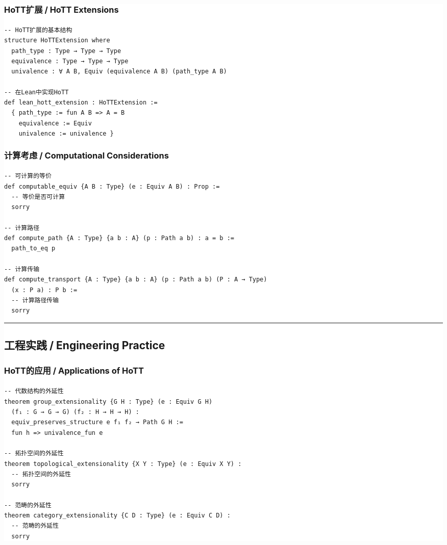 ### HoTT扩展 / HoTT Extensions

```lean
-- HoTT扩展的基本结构
structure HoTTExtension where
  path_type : Type → Type → Type
  equivalence : Type → Type → Type
  univalence : ∀ A B, Equiv (equivalence A B) (path_type A B)

-- 在Lean中实现HoTT
def lean_hott_extension : HoTTExtension :=
  { path_type := fun A B => A = B
    equivalence := Equiv
    univalence := univalence }
```

### 计算考虑 / Computational Considerations

```lean
-- 可计算的等价
def computable_equiv {A B : Type} (e : Equiv A B) : Prop :=
  -- 等价是否可计算
  sorry

-- 计算路径
def compute_path {A : Type} {a b : A} (p : Path a b) : a = b :=
  path_to_eq p

-- 计算传输
def compute_transport {A : Type} {a b : A} (p : Path a b) (P : A → Type) 
  (x : P a) : P b :=
  -- 计算路径传输
  sorry
```

---

## 工程实践 / Engineering Practice

### HoTT的应用 / Applications of HoTT

```lean
-- 代数结构的外延性
theorem group_extensionality {G H : Type} (e : Equiv G H) 
  (f₁ : G → G → G) (f₂ : H → H → H) :
  equiv_preserves_structure e f₁ f₂ → Path G H :=
  fun h => univalence_fun e

-- 拓扑空间的外延性
theorem topological_extensionality {X Y : Type} (e : Equiv X Y) :
  -- 拓扑空间的外延性
  sorry

-- 范畴的外延性
theorem category_extensionality {C D : Type} (e : Equiv C D) :
  -- 范畴的外延性
  sorry
```
